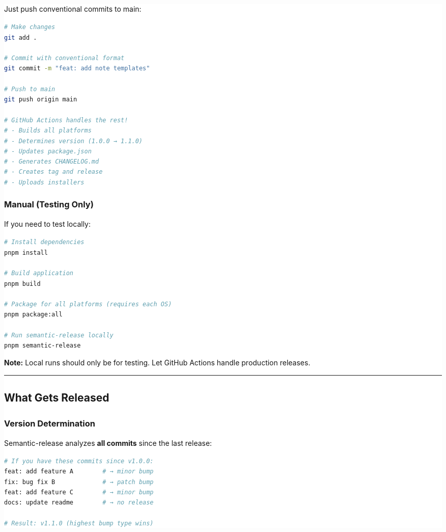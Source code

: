 Just push conventional commits to main:

```bash
# Make changes
git add .

# Commit with conventional format
git commit -m "feat: add note templates"

# Push to main
git push origin main

# GitHub Actions handles the rest!
# - Builds all platforms
# - Determines version (1.0.0 → 1.1.0)
# - Updates package.json
# - Generates CHANGELOG.md
# - Creates tag and release
# - Uploads installers
```

### Manual (Testing Only)

If you need to test locally:

```bash
# Install dependencies
pnpm install

# Build application
pnpm build

# Package for all platforms (requires each OS)
pnpm package:all

# Run semantic-release locally
pnpm semantic-release
```

**Note:** Local runs should only be for testing. Let GitHub Actions handle production releases.

---

## What Gets Released

### Version Determination

Semantic-release analyzes **all commits** since the last release:

```bash
# If you have these commits since v1.0.0:
feat: add feature A        # → minor bump
fix: bug fix B             # → patch bump
feat: add feature C        # → minor bump
docs: update readme        # → no release

# Result: v1.1.0 (highest bump type wins)
```
